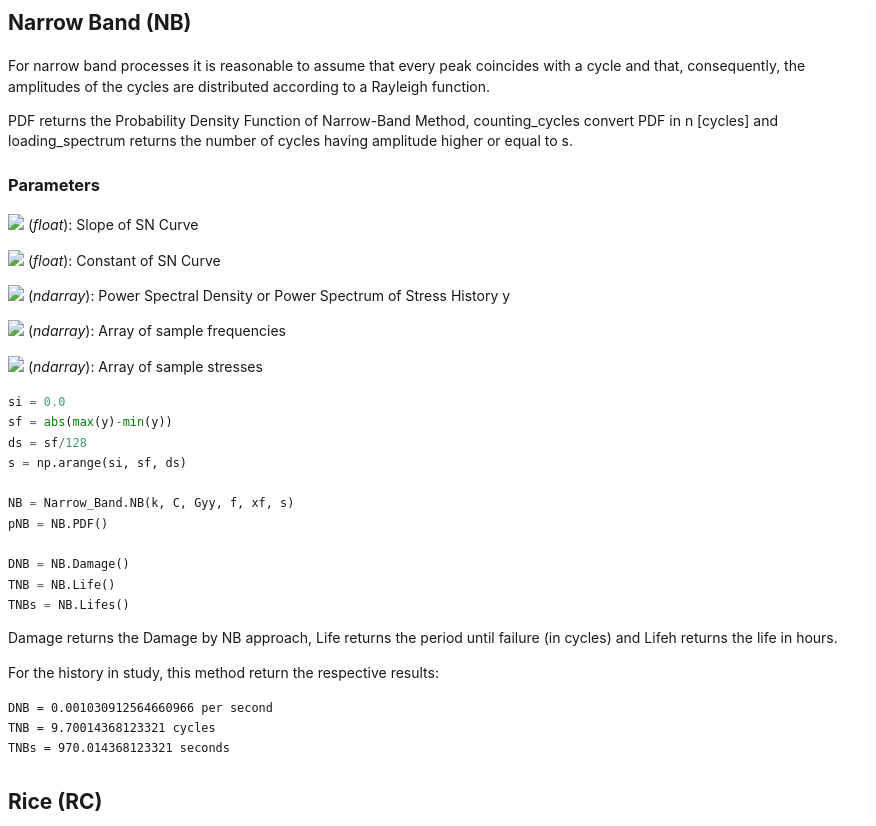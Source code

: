 ## Narrow Band (NB)

For narrow band processes it is reasonable to assume that every peak coincides with a cycle and that, consequently, the amplitudes of the cycles are distributed according to a Rayleigh function.

PDF returns the Probability Density Function of Narrow-Band Method, counting_cycles convert PDF in n [cycles] and loading_spectrum returns the number of cycles having amplitude higher or equal to s.

### Parameters

<img src="https://render.githubusercontent.com/render/math?math=k"> (*float*):
Slope of SN Curve

<img src="https://render.githubusercontent.com/render/math?math=C"> (*float*):
Constant of SN Curve

<img src="https://render.githubusercontent.com/render/math?math=G_{yy}"> (*ndarray*):
Power Spectral Density or Power Spectrum of Stress History y

<img src="https://render.githubusercontent.com/render/math?math=f"> (*ndarray*):
Array of sample frequencies

<img src="https://render.githubusercontent.com/render/math?math=s"> (*ndarray*):
Array of sample stresses


```python
si = 0.0
sf = abs(max(y)-min(y))
ds = sf/128
s = np.arange(si, sf, ds)

NB = Narrow_Band.NB(k, C, Gyy, f, xf, s)
pNB = NB.PDF()

DNB = NB.Damage()
TNB = NB.Life()
TNBs = NB.Lifes()
```

Damage returns the Damage by NB approach, Life returns the period until failure (in cycles) and Lifeh returns the life in hours.

For the history in study, this method return the respective results:

```
DNB = 0.001030912564660966 per second
TNB = 9.70014368123321 cycles
TNBs = 970.014368123321 seconds
```

## Rice (RC)
